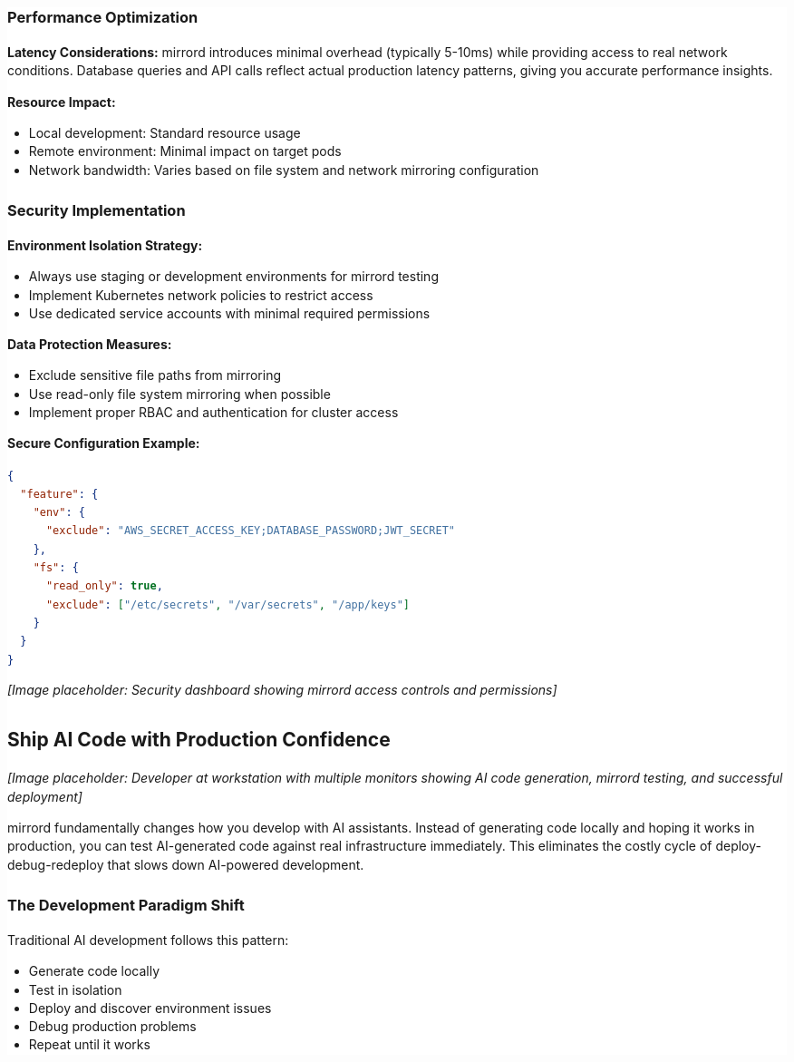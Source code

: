 ### Performance Optimization

**Latency Considerations:**
mirrord introduces minimal overhead (typically 5-10ms) while providing access to real network conditions. Database queries and API calls reflect actual production latency patterns, giving you accurate performance insights.

**Resource Impact:**
- Local development: Standard resource usage
- Remote environment: Minimal impact on target pods
- Network bandwidth: Varies based on file system and network mirroring configuration

### Security Implementation

**Environment Isolation Strategy:**
- Always use staging or development environments for mirrord testing
- Implement Kubernetes network policies to restrict access
- Use dedicated service accounts with minimal required permissions

**Data Protection Measures:**
- Exclude sensitive file paths from mirroring
- Use read-only file system mirroring when possible
- Implement proper RBAC and authentication for cluster access

**Secure Configuration Example:**
```json
{
  "feature": {
    "env": {
      "exclude": "AWS_SECRET_ACCESS_KEY;DATABASE_PASSWORD;JWT_SECRET"
    },
    "fs": {
      "read_only": true,
      "exclude": ["/etc/secrets", "/var/secrets", "/app/keys"]
    }
  }
}
```

*[Image placeholder: Security dashboard showing mirrord access controls and permissions]*

## Ship AI Code with Production Confidence

*[Image placeholder: Developer at workstation with multiple monitors showing AI code generation, mirrord testing, and successful deployment]*

mirrord fundamentally changes how you develop with AI assistants. Instead of generating code locally and hoping it works in production, you can test AI-generated code against real infrastructure immediately. This eliminates the costly cycle of deploy-debug-redeploy that slows down AI-powered development.

### The Development Paradigm Shift

Traditional AI development follows this pattern:
- Generate code locally
- Test in isolation
- Deploy and discover environment issues
- Debug production problems
- Repeat until it works
